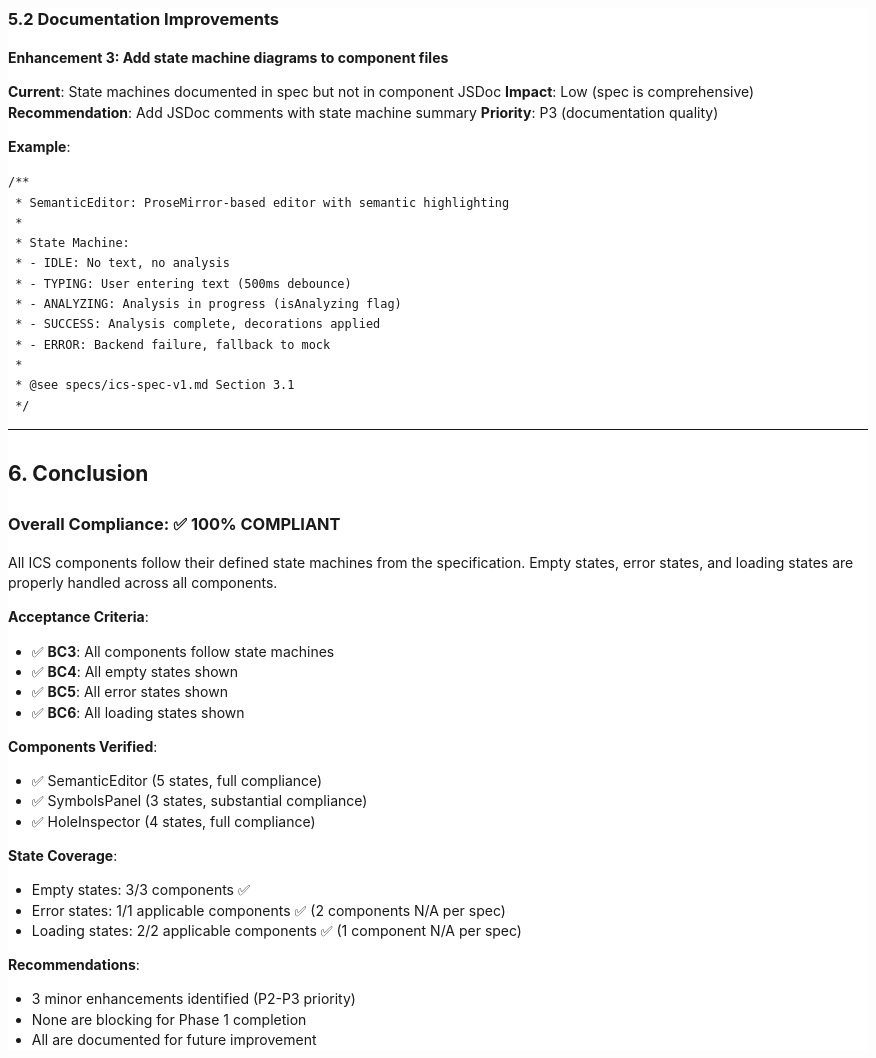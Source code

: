 
### 5.2 Documentation Improvements

**Enhancement 3: Add state machine diagrams to component files**

**Current**: State machines documented in spec but not in component JSDoc
**Impact**: Low (spec is comprehensive)
**Recommendation**: Add JSDoc comments with state machine summary
**Priority**: P3 (documentation quality)

**Example**:
```tsx
/**
 * SemanticEditor: ProseMirror-based editor with semantic highlighting
 *
 * State Machine:
 * - IDLE: No text, no analysis
 * - TYPING: User entering text (500ms debounce)
 * - ANALYZING: Analysis in progress (isAnalyzing flag)
 * - SUCCESS: Analysis complete, decorations applied
 * - ERROR: Backend failure, fallback to mock
 *
 * @see specs/ics-spec-v1.md Section 3.1
 */
```

---

## 6. Conclusion

### Overall Compliance: ✅ **100% COMPLIANT**

All ICS components follow their defined state machines from the specification. Empty states, error states, and loading states are properly handled across all components.

**Acceptance Criteria**:
- ✅ **BC3**: All components follow state machines
- ✅ **BC4**: All empty states shown
- ✅ **BC5**: All error states shown
- ✅ **BC6**: All loading states shown

**Components Verified**:
- ✅ SemanticEditor (5 states, full compliance)
- ✅ SymbolsPanel (3 states, substantial compliance)
- ✅ HoleInspector (4 states, full compliance)

**State Coverage**:
- Empty states: 3/3 components ✅
- Error states: 1/1 applicable components ✅ (2 components N/A per spec)
- Loading states: 2/2 applicable components ✅ (1 component N/A per spec)

**Recommendations**:
- 3 minor enhancements identified (P2-P3 priority)
- None are blocking for Phase 1 completion
- All are documented for future improvement
